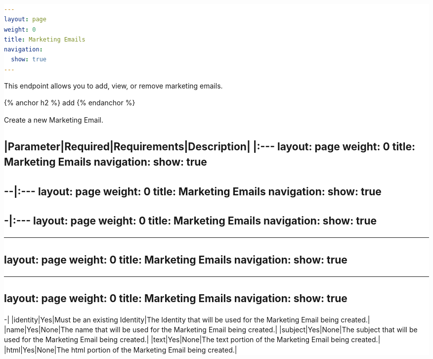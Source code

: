```yaml
---
layout: page
weight: 0
title: Marketing Emails
navigation:
  show: true
---
```


This endpoint allows you to add, view, or remove marketing emails.


{% anchor h2 %} add {% endanchor %}


Create a new Marketing Email.

|Parameter|Required|Requirements|Description|
|:---
layout: page
weight: 0
title: Marketing Emails
navigation:
  show: true
---
--|:---
layout: page
weight: 0
title: Marketing Emails
navigation:
  show: true
---
-|:---
layout: page
weight: 0
title: Marketing Emails
navigation:
  show: true
---
---
layout: page
weight: 0
title: Marketing Emails
navigation:
  show: true
---
---
layout: page
weight: 0
title: Marketing Emails
navigation:
  show: true
---
-|
|identity|Yes|Must be an existing Identity|The Identity that will be used for the Marketing Email being created.|
|name|Yes|None|The name that will be used for the Marketing Email being created.|
|subject|Yes|None|The subject that will be used for the Marketing Email being created.|
|text|Yes|None|The text portion of the Marketing Email being created.|
|html|Yes|None|The html portion of the Marketing Email being created.|
